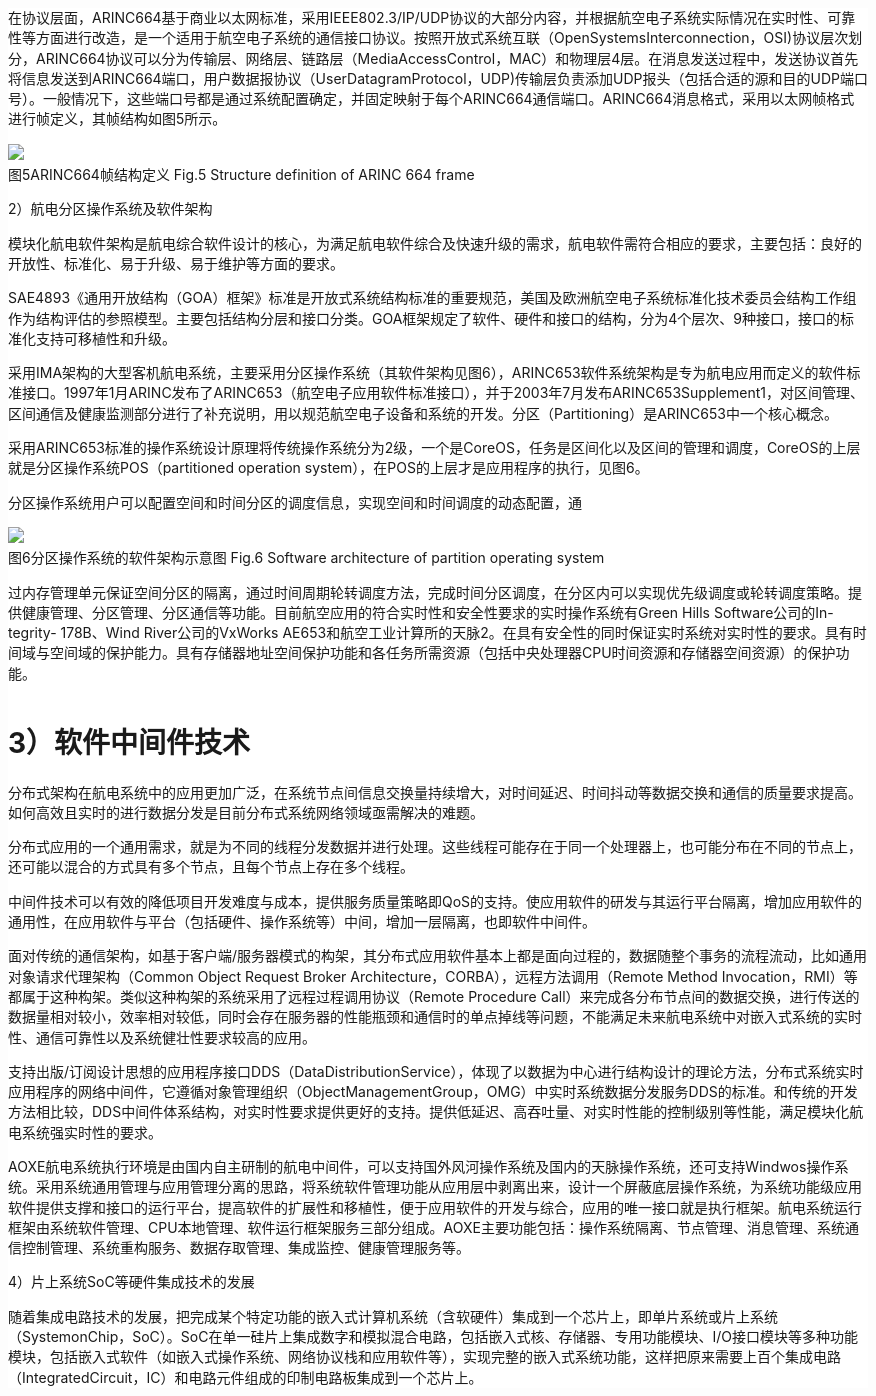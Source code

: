 在协议层面，ARINC664基于商业以太网标准，采用IEEE802.3/IP/UDP协议的大部分内容，并根据航空电子系统实际情况在实时性、可靠性等方面进行改造，是一个适用于航空电子系统的通信接口协议。按照开放式系统互联（OpenSystemsInterconnection，OSI)协议层次划分，ARINC664协议可以分为传输层、网络层、链路层（MediaAccessControl，MAC）和物理层4层。在消息发送过程中，发送协议首先将信息发送到ARINC664端口，用户数据报协议（UserDatagramProtocol，UDP)传输层负责添加UDP报头（包括合适的源和目的UDP端口号）。一般情况下，这些端口号都是通过系统配置确定，并固定映射于每个ARINC664通信端口。ARINC664消息格式，采用以太网帧格式进行帧定义，其帧结构如图5所示。

![](https://cdn-mineru.openxlab.org.cn/result/2025-08-23/35c42d69-e8a1-468c-85c3-d080c31ccb47/77ad32235b09d743028f61b1b76ddad77651ca41a741b71bd9c1e5e12d75b29d.jpg)  
图5ARINC664帧结构定义 Fig.5 Structure definition of ARINC 664 frame

2）航电分区操作系统及软件架构

模块化航电软件架构是航电综合软件设计的核心，为满足航电软件综合及快速升级的需求，航电软件需符合相应的要求，主要包括：良好的开放性、标准化、易于升级、易于维护等方面的要求。

SAE4893《通用开放结构（GOA）框架》标准是开放式系统结构标准的重要规范，美国及欧洲航空电子系统标准化技术委员会结构工作组作为结构评估的参照模型。主要包括结构分层和接口分类。GOA框架规定了软件、硬件和接口的结构，分为4个层次、9种接口，接口的标准化支持可移植性和升级。

采用IMA架构的大型客机航电系统，主要采用分区操作系统（其软件架构见图6），ARINC653软件系统架构是专为航电应用而定义的软件标准接口。1997年1月ARINC发布了ARINC653（航空电子应用软件标准接口），并于2003年7月发布ARINC653Supplement1，对区间管理、区间通信及健康监测部分进行了补充说明，用以规范航空电子设备和系统的开发。分区（Partitioning）是ARINC653中一个核心概念。

采用ARINC653标准的操作系统设计原理将传统操作系统分为2级，一个是CoreOS，任务是区间化以及区间的管理和调度，CoreOS的上层就是分区操作系统POS（partitioned operation system），在POS的上层才是应用程序的执行，见图6。

分区操作系统用户可以配置空间和时间分区的调度信息，实现空间和时间调度的动态配置，通

![](https://cdn-mineru.openxlab.org.cn/result/2025-08-23/35c42d69-e8a1-468c-85c3-d080c31ccb47/b8e5f395d424e112d674420bb2202b8d0f458bc17aebd7131fb74c86b836ce89.jpg)  
图6分区操作系统的软件架构示意图 Fig.6 Software architecture of partition operating system

过内存管理单元保证空间分区的隔离，通过时间周期轮转调度方法，完成时间分区调度，在分区内可以实现优先级调度或轮转调度策略。提供健康管理、分区管理、分区通信等功能。目前航空应用的符合实时性和安全性要求的实时操作系统有Green Hills Software公司的In- tegrity- 178B、Wind River公司的VxWorks AE653和航空工业计算所的天脉2。在具有安全性的同时保证实时系统对实时性的要求。具有时间域与空间域的保护能力。具有存储器地址空间保护功能和各任务所需资源（包括中央处理器CPU时间资源和存储器空间资源）的保护功能。

# 3）软件中间件技术

分布式架构在航电系统中的应用更加广泛，在系统节点间信息交换量持续增大，对时间延迟、时间抖动等数据交换和通信的质量要求提高。如何高效且实时的进行数据分发是目前分布式系统网络领域亟需解决的难题。

分布式应用的一个通用需求，就是为不同的线程分发数据并进行处理。这些线程可能存在于同一个处理器上，也可能分布在不同的节点上，还可能以混合的方式具有多个节点，且每个节点上存在多个线程。

中间件技术可以有效的降低项目开发难度与成本，提供服务质量策略即QoS的支持。使应用软件的研发与其运行平台隔离，增加应用软件的通用性，在应用软件与平台（包括硬件、操作系统等）中间，增加一层隔离，也即软件中间件。

面对传统的通信架构，如基于客户端/服务器模式的构架，其分布式应用软件基本上都是面向过程的，数据随整个事务的流程流动，比如通用对象请求代理架构（Common Object Request Broker Architecture，CORBA），远程方法调用（Remote Method Invocation，RMI）等都属于这种构架。类似这种构架的系统采用了远程过程调用协议（Remote Procedure Call）来完成各分布节点间的数据交换，进行传送的数据量相对较小，效率相对较低，同时会存在服务器的性能瓶颈和通信时的单点掉线等问题，不能满足未来航电系统中对嵌入式系统的实时性、通信可靠性以及系统健壮性要求较高的应用。

支持出版/订阅设计思想的应用程序接口DDS（DataDistributionService），体现了以数据为中心进行结构设计的理论方法，分布式系统实时应用程序的网络中间件，它遵循对象管理组织（ObjectManagementGroup，OMG）中实时系统数据分发服务DDS的标准。和传统的开发方法相比较，DDS中间件体系结构，对实时性要求提供更好的支持。提供低延迟、高吞吐量、对实时性能的控制级别等性能，满足模块化航电系统强实时性的要求。

AOXE航电系统执行环境是由国内自主研制的航电中间件，可以支持国外风河操作系统及国内的天脉操作系统，还可支持Windwos操作系统。采用系统通用管理与应用管理分离的思路，将系统软件管理功能从应用层中剥离出来，设计一个屏蔽底层操作系统，为系统功能级应用软件提供支撑和接口的运行平台，提高软件的扩展性和移植性，便于应用软件的开发与综合，应用的唯一接口就是执行框架。航电系统运行框架由系统软件管理、CPU本地管理、软件运行框架服务三部分组成。AOXE主要功能包括：操作系统隔离、节点管理、消息管理、系统通信控制管理、系统重构服务、数据存取管理、集成监控、健康管理服务等。

4）片上系统SoC等硬件集成技术的发展

随着集成电路技术的发展，把完成某个特定功能的嵌入式计算机系统（含软硬件）集成到一个芯片上，即单片系统或片上系统（SystemonChip，SoC）。SoC在单一硅片上集成数字和模拟混合电路，包括嵌入式核、存储器、专用功能模块、I/O接口模块等多种功能模块，包括嵌入式软件（如嵌入式操作系统、网络协议栈和应用软件等），实现完整的嵌入式系统功能，这样把原来需要上百个集成电路（IntegratedCircuit，IC）和电路元件组成的印制电路板集成到一个芯片上。
